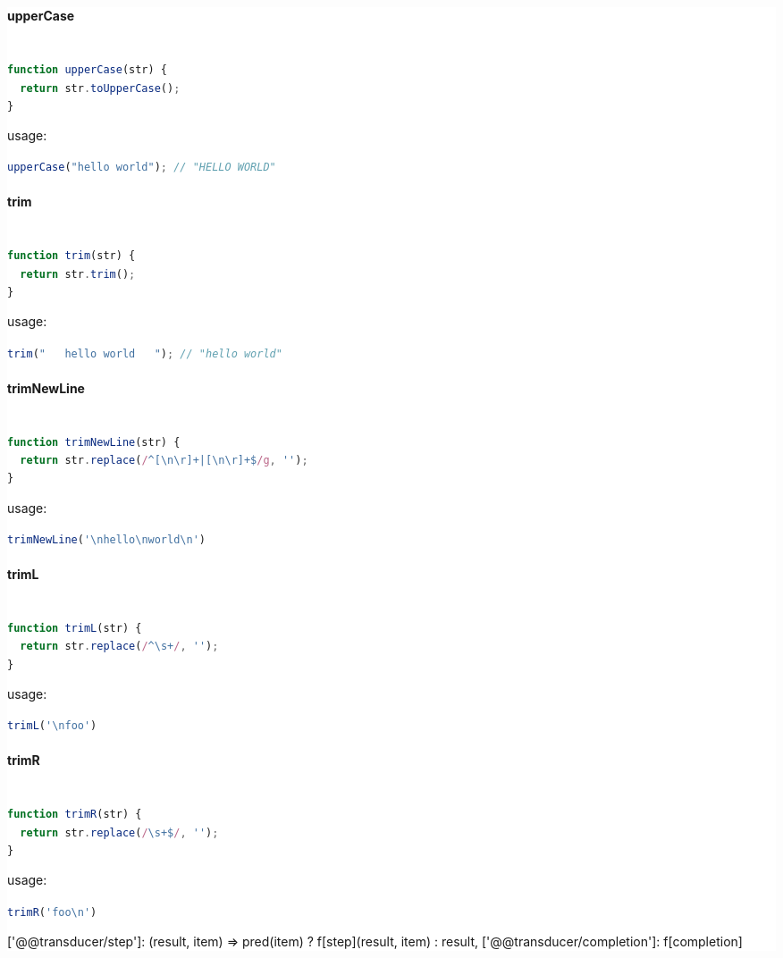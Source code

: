 #### upperCase
```js path=dist/core.js

function upperCase(str) {
  return str.toUpperCase();
}

```

usage: 
```js path=dist/test.core.js
upperCase("hello world"); // "HELLO WORLD"
```

#### trim
```js path=dist/core.js

function trim(str) {
  return str.trim();
}

```
usage: 
```js path=dist/test.core.js
trim("   hello world   "); // "hello world"
```

#### trimNewLine
```js path=dist/core.js

function trimNewLine(str) {
  return str.replace(/^[\n\r]+|[\n\r]+$/g, '');
}

```
usage: 
```js path=dist/test.core.js
trimNewLine('\nhello\nworld\n')
```

#### trimL
```js path=dist/core.js

function trimL(str) {
  return str.replace(/^\s+/, '');
}

```
usage: 
```js path=dist/test.core.js
trimL('\nfoo')
```
#### trimR
```js path=dist/core.js

function trimR(str) {
  return str.replace(/\s+$/, '');
}

```
usage: 
```js path=dist/test.core.js
trimR('foo\n')
```


  ['@@transducer/init']: f[init],
  ['@@transducer/step']: (result, item) => pred(item) ? f[step](result, item) : result,
  ['@@transducer/completion']: f[completion]